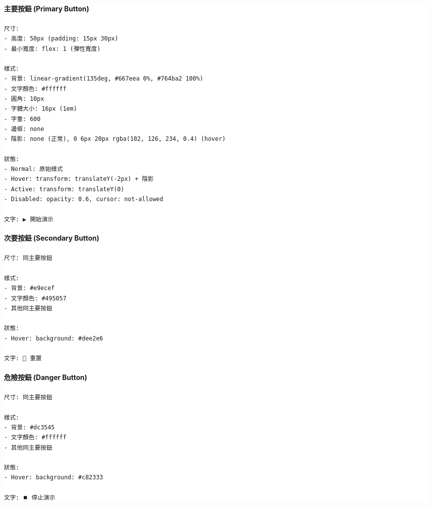 #### 主要按鈕 (Primary Button)
```
尺寸:
- 高度: 50px (padding: 15px 30px)
- 最小寬度: flex: 1 (彈性寬度)

樣式:
- 背景: linear-gradient(135deg, #667eea 0%, #764ba2 100%)
- 文字顏色: #ffffff
- 圓角: 10px
- 字體大小: 16px (1em)
- 字重: 600
- 邊框: none
- 陰影: none (正常), 0 6px 20px rgba(102, 126, 234, 0.4) (hover)

狀態:
- Normal: 原始樣式
- Hover: transform: translateY(-2px) + 陰影
- Active: transform: translateY(0)
- Disabled: opacity: 0.6, cursor: not-allowed

文字: ▶️ 開始演示
```

#### 次要按鈕 (Secondary Button)
```
尺寸: 同主要按鈕

樣式:
- 背景: #e9ecef
- 文字顏色: #495057
- 其他同主要按鈕

狀態:
- Hover: background: #dee2e6

文字: 🔄 重置
```

#### 危險按鈕 (Danger Button)
```
尺寸: 同主要按鈕

樣式:
- 背景: #dc3545
- 文字顏色: #ffffff
- 其他同主要按鈕

狀態:
- Hover: background: #c82333

文字: ⏹️ 停止演示
```

